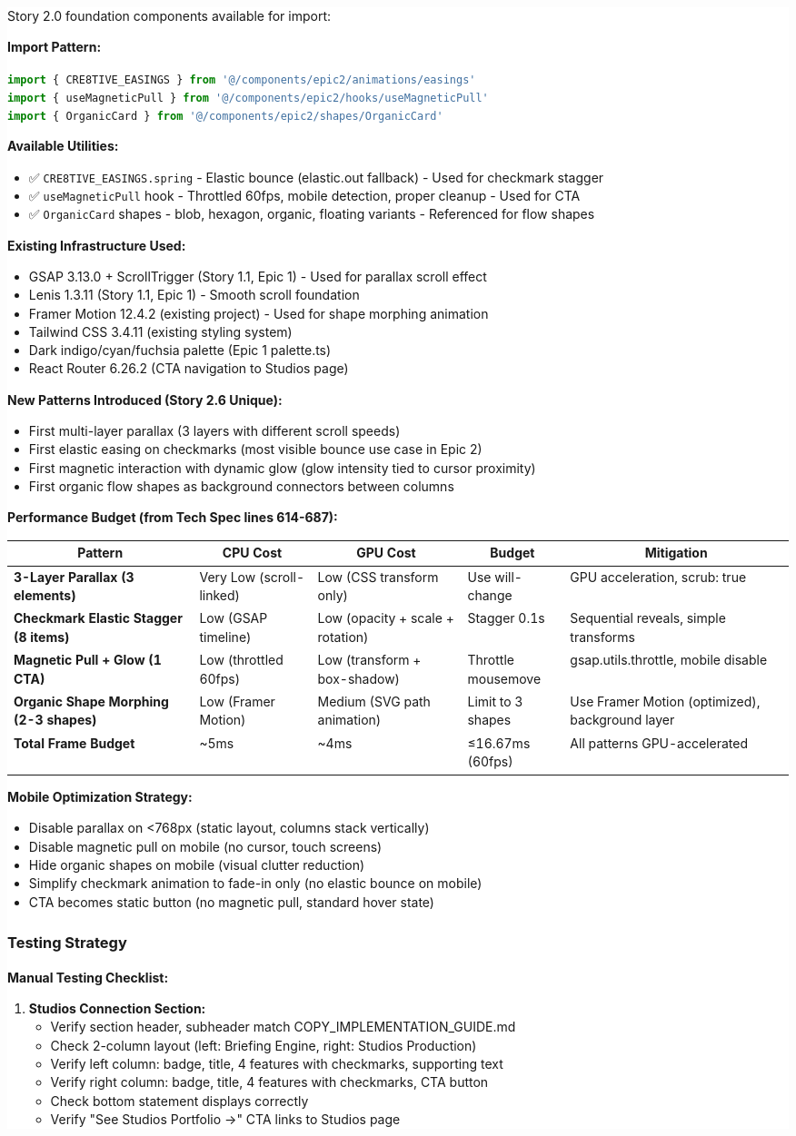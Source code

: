 Story 2.0 foundation components available for import:

**Import Pattern:**
```typescript
import { CRE8TIVE_EASINGS } from '@/components/epic2/animations/easings'
import { useMagneticPull } from '@/components/epic2/hooks/useMagneticPull'
import { OrganicCard } from '@/components/epic2/shapes/OrganicCard'
```

**Available Utilities:**
- ✅ `CRE8TIVE_EASINGS.spring` - Elastic bounce (elastic.out fallback) - Used for checkmark stagger
- ✅ `useMagneticPull` hook - Throttled 60fps, mobile detection, proper cleanup - Used for CTA
- ✅ `OrganicCard` shapes - blob, hexagon, organic, floating variants - Referenced for flow shapes

**Existing Infrastructure Used:**
- GSAP 3.13.0 + ScrollTrigger (Story 1.1, Epic 1) - Used for parallax scroll effect
- Lenis 1.3.11 (Story 1.1, Epic 1) - Smooth scroll foundation
- Framer Motion 12.4.2 (existing project) - Used for shape morphing animation
- Tailwind CSS 3.4.11 (existing styling system)
- Dark indigo/cyan/fuchsia palette (Epic 1 palette.ts)
- React Router 6.26.2 (CTA navigation to Studios page)

**New Patterns Introduced (Story 2.6 Unique):**
- First multi-layer parallax (3 layers with different scroll speeds)
- First elastic easing on checkmarks (most visible bounce use case in Epic 2)
- First magnetic interaction with dynamic glow (glow intensity tied to cursor proximity)
- First organic flow shapes as background connectors between columns

**Performance Budget (from Tech Spec lines 614-687):**

| Pattern | CPU Cost | GPU Cost | Budget | Mitigation |
|---------|----------|----------|--------|------------|
| **3-Layer Parallax (3 elements)** | Very Low (scroll-linked) | Low (CSS transform only) | Use will-change | GPU acceleration, scrub: true |
| **Checkmark Elastic Stagger (8 items)** | Low (GSAP timeline) | Low (opacity + scale + rotation) | Stagger 0.1s | Sequential reveals, simple transforms |
| **Magnetic Pull + Glow (1 CTA)** | Low (throttled 60fps) | Low (transform + box-shadow) | Throttle mousemove | gsap.utils.throttle, mobile disable |
| **Organic Shape Morphing (2-3 shapes)** | Low (Framer Motion) | Medium (SVG path animation) | Limit to 3 shapes | Use Framer Motion (optimized), background layer |
| **Total Frame Budget** | ~5ms | ~4ms | ≤16.67ms (60fps) | All patterns GPU-accelerated |

**Mobile Optimization Strategy:**
- Disable parallax on <768px (static layout, columns stack vertically)
- Disable magnetic pull on mobile (no cursor, touch screens)
- Hide organic shapes on mobile (visual clutter reduction)
- Simplify checkmark animation to fade-in only (no elastic bounce on mobile)
- CTA becomes static button (no magnetic pull, standard hover state)

### Testing Strategy

**Manual Testing Checklist:**

1. **Studios Connection Section:**
   - Verify section header, subheader match COPY_IMPLEMENTATION_GUIDE.md
   - Check 2-column layout (left: Briefing Engine, right: Studios Production)
   - Verify left column: badge, title, 4 features with checkmarks, supporting text
   - Verify right column: badge, title, 4 features with checkmarks, CTA button
   - Check bottom statement displays correctly
   - Verify "See Studios Portfolio →" CTA links to Studios page
